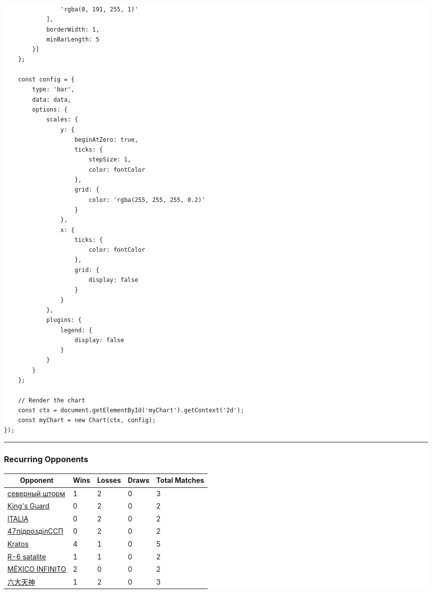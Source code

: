                     'rgba(0, 191, 255, 1)'
                ],
                borderWidth: 1,
                minBarLength: 5
            }]
        };

        const config = {
            type: 'bar',
            data: data,
            options: {
                scales: {
                    y: {
                        beginAtZero: true,
                        ticks: {
                            stepSize: 1,
                            color: fontColor
                        },
                        grid: {
                            color: 'rgba(255, 255, 255, 0.2)'
                        }
                    },
                    x: {
                        ticks: {
                            color: fontColor
                        },
                        grid: {
                            display: false 
                        }
                    }
                },
                plugins: {
                    legend: {
                        display: false
                    }
                }
            }
        };

        // Render the chart
        const ctx = document.getElementById('myChart').getContext('2d');
        const myChart = new Chart(ctx, config);
    });
</script>
    
---
### Recurring Opponents

| Opponent | Wins | Losses | Draws | Total Matches |
| --- | --- | --- | --- | --- |
| [северный шторм](https://ws.tsl.rocks/corp/6f96aa1102eb9f74854d6fec810da14ef1d04b0c3ce3e61044affea7ecb920dc/) | 1 | 2 | 0 | 3 |
| [King's Guard](https://ws.tsl.rocks/corp/39833a864277b04f9bad126a54a03bfa2c9f9473d3e504b3579cbdc18a4d7e75/) | 0 | 2 | 0 | 2 |
| [ITALIA](https://ws.tsl.rocks/corp/50983e789fe433b3974f5e28fe71a160d7d15afecfc7f2b89595a1a52391fda2/) | 0 | 2 | 0 | 2 |
| [47підрозділССП](https://ws.tsl.rocks/corp/a8788ba9570f69df1db51d6de5c4c27666546d220234006a48fb8997a05ae63d/) | 0 | 2 | 0 | 2 |
| [Kratos](https://ws.tsl.rocks/corp/1a0c5412c9e225a31e3addcb263114f49a6f2ac58041ffda3795db9bba72f23b/) | 4 | 1 | 0 | 5 |
| [R\-6 satalite](https://ws.tsl.rocks/corp/ce3450a529768e932b3aeb4c6f39b9295e6e07d010b209d0120c0125799adc43/) | 1 | 1 | 0 | 2 |
| [MÉXICO INFINITO](https://ws.tsl.rocks/corp/a9fbdd48477b87a054dbd804eef12ae08bc6e02798cd8990b08c4a9803d8f9d8/) | 2 | 0 | 0 | 2 |
| [六大天神](https://ws.tsl.rocks/corp/28f06b2ed8c2d55fe437095ed09cf6559986f0bb3ea5ff99509341b5dbf04d65/) | 1 | 2 | 0 | 3 |